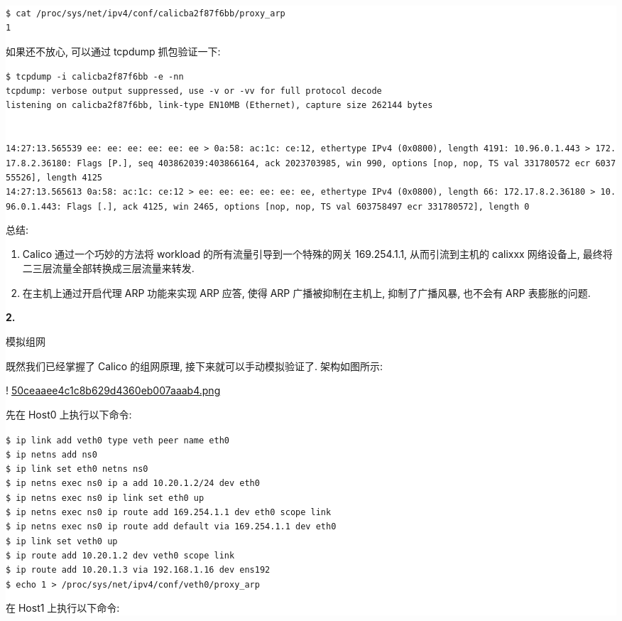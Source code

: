 ```
$ cat /proc/sys/net/ipv4/conf/calicba2f87f6bb/proxy_arp
1

```

如果还不放心, 可以通过 tcpdump 抓包验证一下:

```
$ tcpdump -i calicba2f87f6bb -e -nn
tcpdump: verbose output suppressed, use -v or -vv for full protocol decode
listening on calicba2f87f6bb, link-type EN10MB (Ethernet), capture size 262144 bytes


14:27:13.565539 ee: ee: ee: ee: ee: ee > 0a:58: ac:1c: ce:12, ethertype IPv4 (0x0800), length 4191: 10.96.0.1.443 > 172.17.8.2.36180: Flags [P.], seq 403862039:403866164, ack 2023703985, win 990, options [nop, nop, TS val 331780572 ecr 603755526], length 4125
14:27:13.565613 0a:58: ac:1c: ce:12 > ee: ee: ee: ee: ee: ee, ethertype IPv4 (0x0800), length 66: 172.17.8.2.36180 > 10.96.0.1.443: Flags [.], ack 4125, win 2465, options [nop, nop, TS val 603758497 ecr 331780572], length 0

```

总结:

1.  Calico 通过一个巧妙的方法将 workload 的所有流量引导到一个特殊的网关 169.254.1.1, 从而引流到主机的 calixxx 网络设备上, 最终将二三层流量全部转换成三层流量来转发.

2.  在主机上通过开启代理 ARP 功能来实现 ARP 应答, 使得 ARP 广播被抑制在主机上, 抑制了广播风暴, 也不会有 ARP 表膨胀的问题.


**2.**

模拟组网

既然我们已经掌握了 Calico 的组网原理, 接下来就可以手动模拟验证了. 架构如图所示:

! [50ceaaee4c1c8b629d4360eb007aaab4.png](https://img-blog.csdnimg.cn/img_convert/50ceaaee4c1c8b629d4360eb007aaab4.png)

先在 Host0 上执行以下命令:

```
$ ip link add veth0 type veth peer name eth0
$ ip netns add ns0
$ ip link set eth0 netns ns0
$ ip netns exec ns0 ip a add 10.20.1.2/24 dev eth0
$ ip netns exec ns0 ip link set eth0 up
$ ip netns exec ns0 ip route add 169.254.1.1 dev eth0 scope link
$ ip netns exec ns0 ip route add default via 169.254.1.1 dev eth0
$ ip link set veth0 up
$ ip route add 10.20.1.2 dev veth0 scope link
$ ip route add 10.20.1.3 via 192.168.1.16 dev ens192
$ echo 1 > /proc/sys/net/ipv4/conf/veth0/proxy_arp

```

在 Host1 上执行以下命令:

